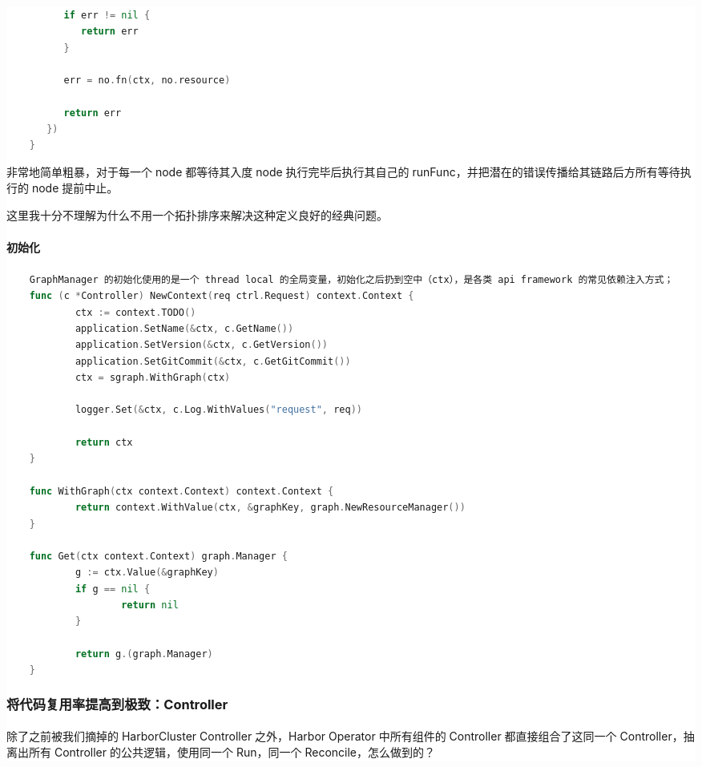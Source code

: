 ```go
          if err != nil {
             return err
          }
    
          err = no.fn(ctx, no.resource)
    
          return err
       })
    }
```

非常地简单粗暴，对于每一个 node 都等待其入度 node 执行完毕后执行其自己的 runFunc，并把潜在的错误传播给其链路后方所有等待执行的 node 提前中止。

这里我十分不理解为什么不用一个拓扑排序来解决这种定义良好的经典问题。


<a id="orgdcd001c"></a>

#### 初始化

```go
    GraphManager 的初始化使用的是一个 thread local 的全局变量，初始化之后扔到空中（ctx），是各类 api framework 的常见依赖注入方式；
    func (c *Controller) NewContext(req ctrl.Request) context.Context {
            ctx := context.TODO()
            application.SetName(&ctx, c.GetName())
            application.SetVersion(&ctx, c.GetVersion())
            application.SetGitCommit(&ctx, c.GetGitCommit())
            ctx = sgraph.WithGraph(ctx)
    
            logger.Set(&ctx, c.Log.WithValues("request", req))
    
            return ctx
    }
    
    func WithGraph(ctx context.Context) context.Context {
            return context.WithValue(ctx, &graphKey, graph.NewResourceManager())
    }
    
    func Get(ctx context.Context) graph.Manager {
            g := ctx.Value(&graphKey)
            if g == nil {
                    return nil
            }
    
            return g.(graph.Manager)
    }
```


<a id="org73ef8b0"></a>

### 将代码复用率提高到极致：Controller

除了之前被我们摘掉的 HarborCluster Controller 之外，Harbor Operator 中所有组件的 Controller 都直接组合了这同一个 Controller，抽离出所有 Controller 的公共逻辑，使用同一个 Run，同一个 Reconcile，怎么做到的？
